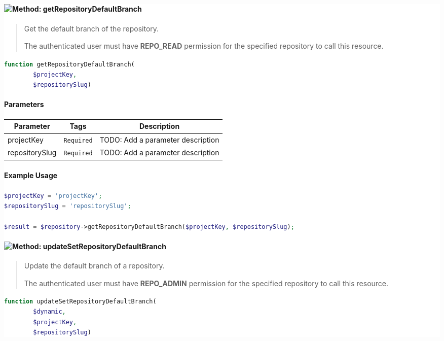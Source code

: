 
#### <a name="get_repository_default_branch"></a>![Method: ](https://apidocs.io/img/method.png ".RepositoryController.getRepositoryDefaultBranch") getRepositoryDefaultBranch

> Get the default branch of the repository.
>  <p>
>  The authenticated user must have <strong>REPO_READ</strong> permission for the specified repository to call this
>  resource.


```php
function getRepositoryDefaultBranch(
        $projectKey,
        $repositorySlug)
```

#### Parameters

| Parameter | Tags | Description |
|-----------|------|-------------|
| projectKey |  ``` Required ```  | TODO: Add a parameter description |
| repositorySlug |  ``` Required ```  | TODO: Add a parameter description |



#### Example Usage

```php
$projectKey = 'projectKey';
$repositorySlug = 'repositorySlug';

$result = $repository->getRepositoryDefaultBranch($projectKey, $repositorySlug);

```


#### <a name="update_set_repository_default_branch"></a>![Method: ](https://apidocs.io/img/method.png ".RepositoryController.updateSetRepositoryDefaultBranch") updateSetRepositoryDefaultBranch

> Update the default branch of a repository.
>  <p>
>  The authenticated user must have <strong>REPO_ADMIN</strong> permission for the specified repository to call this
>  resource.


```php
function updateSetRepositoryDefaultBranch(
        $dynamic,
        $projectKey,
        $repositorySlug)
```
